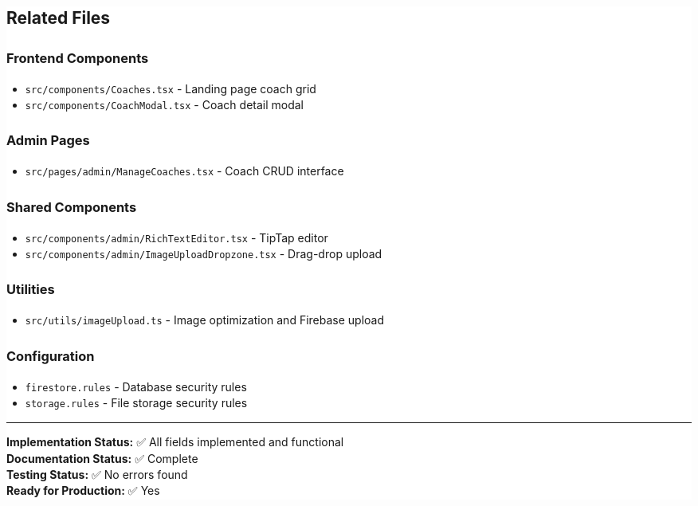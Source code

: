 
## Related Files

### Frontend Components

- `src/components/Coaches.tsx` - Landing page coach grid
- `src/components/CoachModal.tsx` - Coach detail modal

### Admin Pages

- `src/pages/admin/ManageCoaches.tsx` - Coach CRUD interface

### Shared Components

- `src/components/admin/RichTextEditor.tsx` - TipTap editor
- `src/components/admin/ImageUploadDropzone.tsx` - Drag-drop upload

### Utilities

- `src/utils/imageUpload.ts` - Image optimization and Firebase upload

### Configuration

- `firestore.rules` - Database security rules
- `storage.rules` - File storage security rules

---

**Implementation Status:** ✅ All fields implemented and functional  
**Documentation Status:** ✅ Complete  
**Testing Status:** ✅ No errors found  
**Ready for Production:** ✅ Yes
